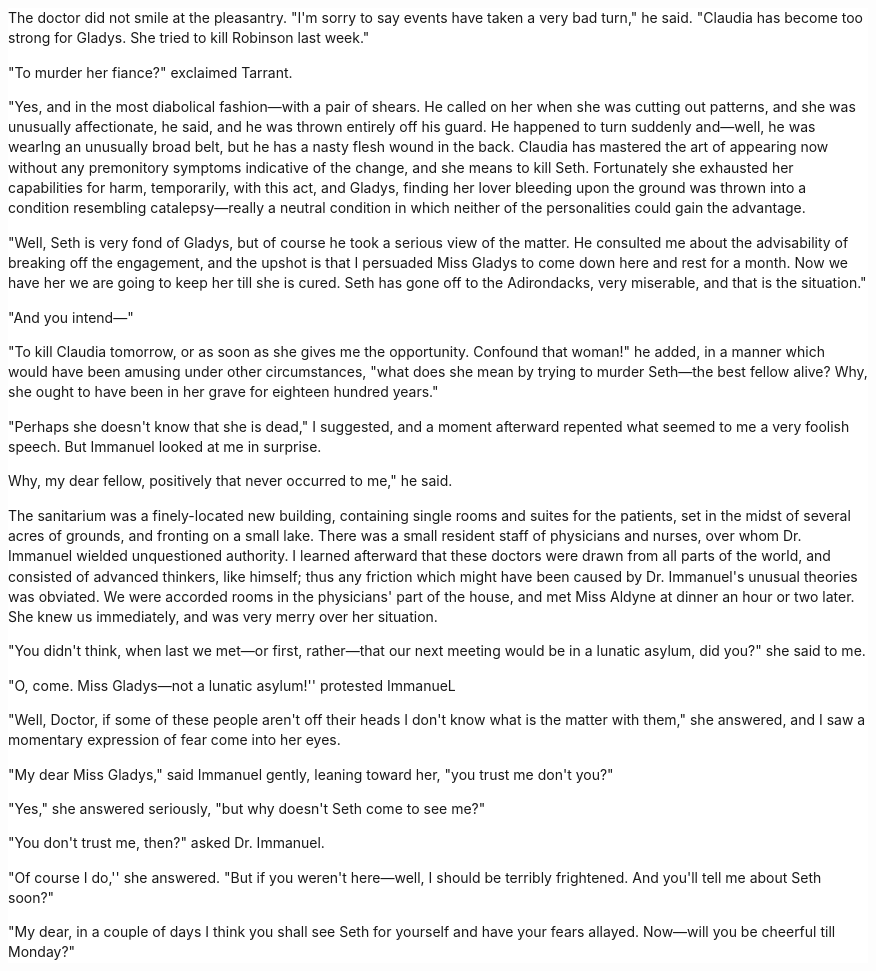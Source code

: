 The doctor did not smile at the pleasantry. "I'm sorry to say events have taken a very bad turn," he said. "Claudia has become too strong for Gladys. She tried to kill Robinson last week." 

"To murder her fiance?" exclaimed Tarrant.

"Yes, and in the most diabolical fashion—with a pair of shears. He called on her when she was cutting out patterns, and she was unusually affectionate, he said, and he was thrown entirely off his guard. He happened to turn suddenly and—well, he was wearlng an unusually broad belt, but he has a nasty flesh wound in the back. Claudia has mastered the art of appearing now without any premonitory symptoms indicative of the change, and she means to kill Seth. Fortunately she exhausted her capabilities for harm, temporarily, with this act, and Gladys, finding her lover bleeding upon the ground was thrown into a condition resembling catalepsy—really a neutral condition in which neither of the personalities could gain the advantage. 

"Well, Seth is very fond of Gladys, but of course he took a serious view of the matter. He consulted me about the advisability of breaking off the engagement, and the upshot is that I persuaded Miss Gladys to come down here and rest for a month. Now we have her we are going to keep her till she is cured. Seth has gone off to the Adirondacks, very miserable, and that is the situation." 

"And you intend—" 

"To kill Claudia tomorrow, or as soon as she gives me the opportunity. Confound that woman!" he added, in a manner which would have been amusing under other circumstances, "what does she mean by trying to murder Seth—the best fellow alive? Why, she ought to have been in her grave for eighteen hundred years." 

"Perhaps she doesn't know that she is dead," I suggested, and a moment afterward repented what seemed to me a very foolish speech. But Immanuel looked at me in surprise. 

Why, my dear fellow, positively that never occurred to me," he said. 

The sanitarium was a finely-located new building, containing single rooms and suites for the patients, set in the midst of several acres of grounds, and fronting on a small lake. There was a small resident staff of physicians and nurses, over whom Dr. Immanuel wielded unquestioned authority. I learned afterward that these doctors were drawn from all parts of the world, and consisted of advanced thinkers, like himself; thus any friction which might have been caused by Dr. Immanuel's unusual theories was obviated. We were accorded rooms in the physicians' part of the house, and met Miss Aldyne at dinner an hour or two later. She knew us immediately, and was very merry over her situation. 

"You didn't think, when last we met—or first, rather—that our next meeting would be in a lunatic asylum, did you?" she said to me. 

"O, come. Miss Gladys—not a lunatic asylum!'' protested ImmanueL 

"Well, Doctor, if some of these people aren't off their heads I don't know what is the matter with them," she answered, and I saw a momentary expression of fear come into her eyes. 

"My dear Miss Gladys," said Immanuel gently, leaning toward her, "you trust me don't you?" 

"Yes," she answered seriously, "but why doesn't Seth come to see me?" 

"You don't trust me, then?" asked Dr. Immanuel. 

"Of course I do,'' she answered. "But if you weren't here—well, I should be terribly frightened. And you'll tell me about Seth soon?" 

"My dear, in a couple of days I think you shall see Seth for yourself and have your fears allayed. Now—will you be cheerful till Monday?" 
